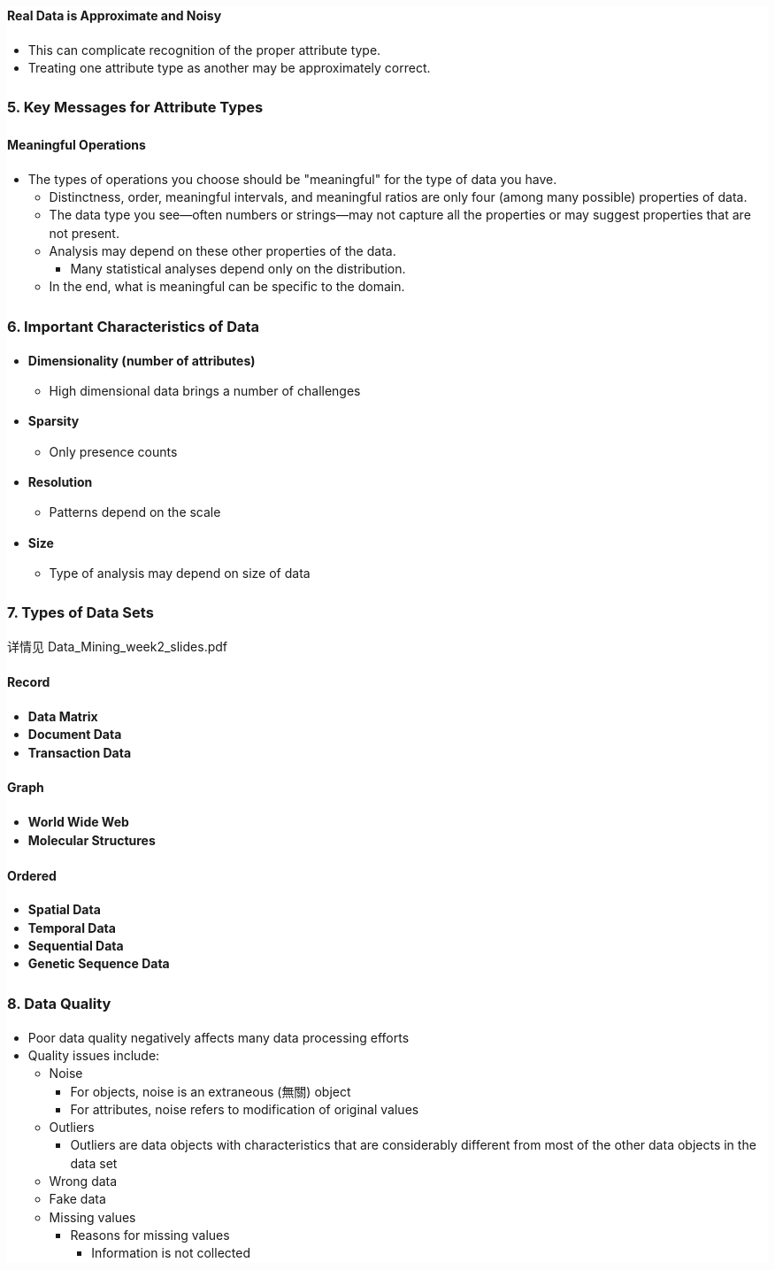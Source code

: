 #### Real Data is Approximate and Noisy
- This can complicate recognition of the proper attribute type.
- Treating one attribute type as another may be approximately correct.

### 5. Key Messages for Attribute Types

#### Meaningful Operations
- The types of operations you choose should be "meaningful" for the type of data you have.
    - Distinctness, order, meaningful intervals, and meaningful ratios are only four (among many possible) properties of data.
    - The data type you see—often numbers or strings—may not capture all the properties or may suggest properties that are not present.
    - Analysis may depend on these other properties of the data.
        - Many statistical analyses depend only on the distribution.
    - In the end, what is meaningful can be specific to the domain.

### 6. Important Characteristics of Data

- **Dimensionality (number of attributes)**
    - High dimensional data brings a number of challenges

- **Sparsity**
    - Only presence counts

- **Resolution**
    - Patterns depend on the scale

- **Size**
    - Type of analysis may depend on size of data

### 7. Types of Data Sets

<tip>详情见 Data_Mining_week2_slides.pdf</tip>

#### Record
- **Data Matrix**
- **Document Data**
- **Transaction Data**

#### Graph
- **World Wide Web**
- **Molecular Structures**

#### Ordered
- **Spatial Data**
- **Temporal Data**
- **Sequential Data**
- **Genetic Sequence Data**

### 8. Data Quality
- Poor data quality negatively affects many data processing
  efforts
- Quality issues include:
    - Noise
        - For objects, noise is an extraneous (無關) object
        - For attributes, noise refers to modification of original values
    - Outliers
        - Outliers are data objects with characteristics that
          are considerably different from most of the other
          data objects in the data set
    - Wrong data
    - Fake data
    - Missing values
        - Reasons for missing values
            - Information is not collected
